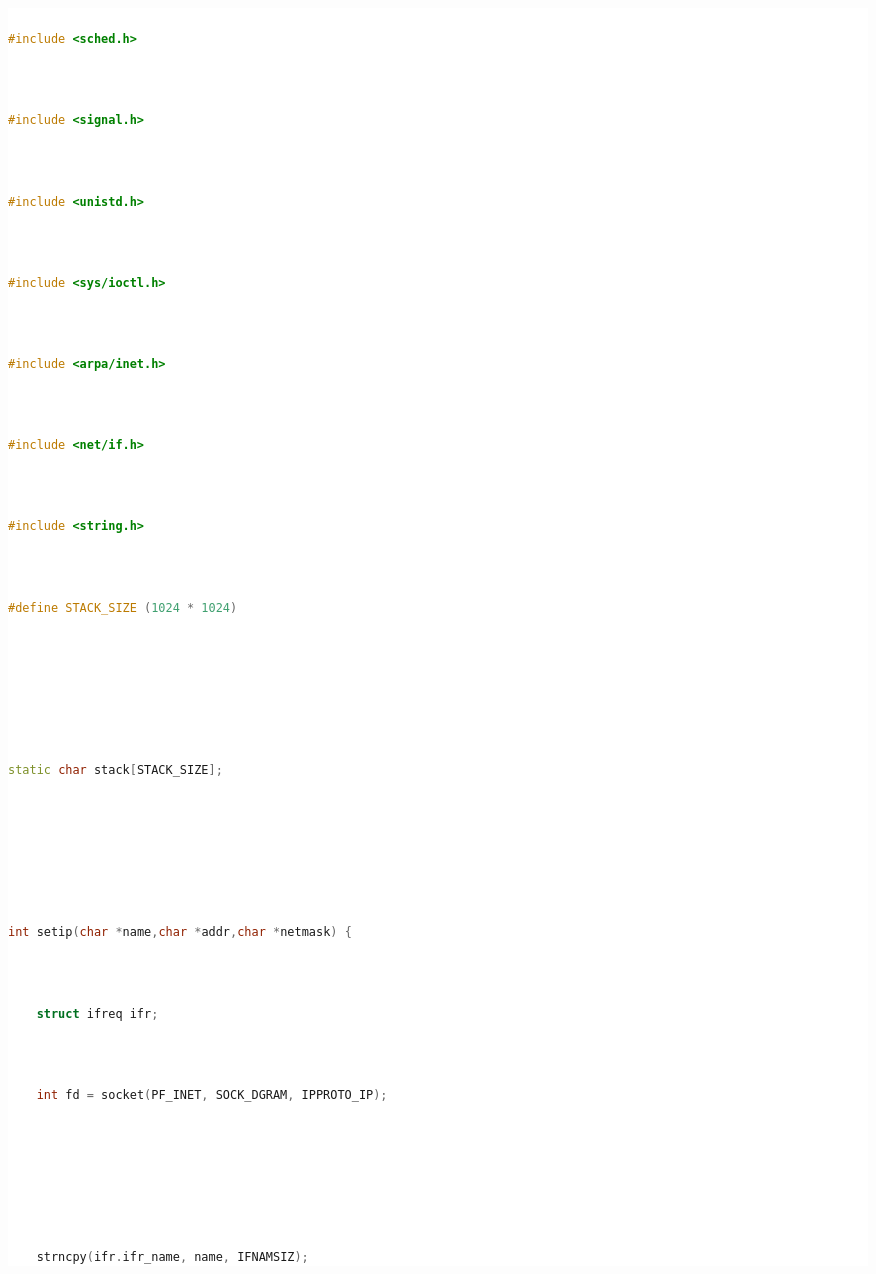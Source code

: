 ```cpp

#include <sched.h>



#include <signal.h>



#include <unistd.h>



#include <sys/ioctl.h>



#include <arpa/inet.h>



#include <net/if.h>



#include <string.h>



#define STACK_SIZE (1024 * 1024)



 



static char stack[STACK_SIZE];



 



int setip(char *name,char *addr,char *netmask) {



    struct ifreq ifr;



    int fd = socket(PF_INET, SOCK_DGRAM, IPPROTO_IP);



 



    strncpy(ifr.ifr_name, name, IFNAMSIZ);

```